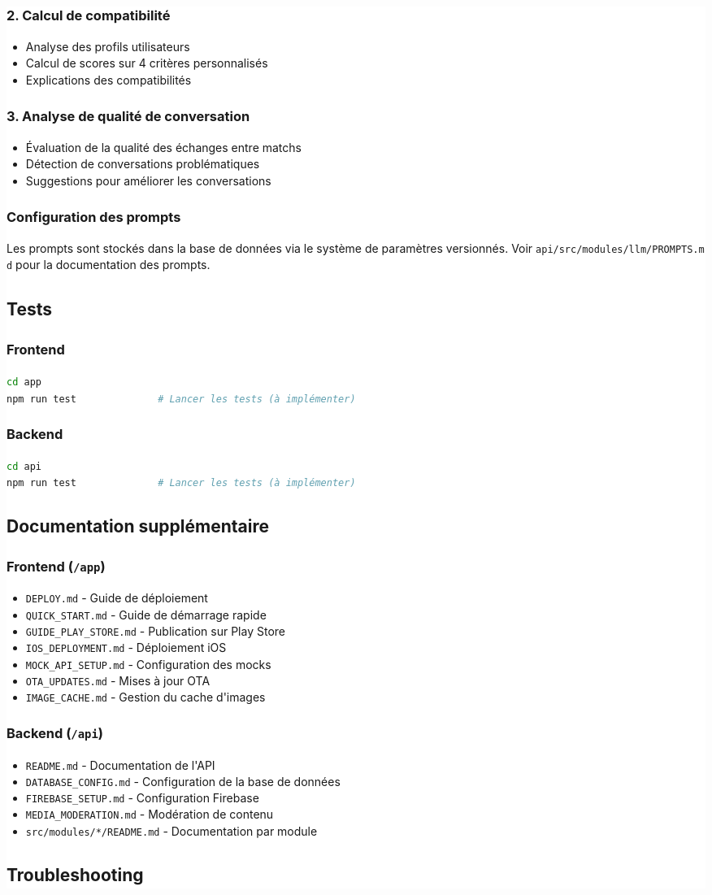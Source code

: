 ### 2. Calcul de compatibilité
- Analyse des profils utilisateurs
- Calcul de scores sur 4 critères personnalisés
- Explications des compatibilités

### 3. Analyse de qualité de conversation
- Évaluation de la qualité des échanges entre matchs
- Détection de conversations problématiques
- Suggestions pour améliorer les conversations

### Configuration des prompts

Les prompts sont stockés dans la base de données via le système de paramètres versionnés.
Voir `api/src/modules/llm/PROMPTS.md` pour la documentation des prompts.

## Tests

### Frontend

```bash
cd app
npm run test              # Lancer les tests (à implémenter)
```

### Backend

```bash
cd api
npm run test              # Lancer les tests (à implémenter)
```

## Documentation supplémentaire

### Frontend (`/app`)
- `DEPLOY.md` - Guide de déploiement
- `QUICK_START.md` - Guide de démarrage rapide
- `GUIDE_PLAY_STORE.md` - Publication sur Play Store
- `IOS_DEPLOYMENT.md` - Déploiement iOS
- `MOCK_API_SETUP.md` - Configuration des mocks
- `OTA_UPDATES.md` - Mises à jour OTA
- `IMAGE_CACHE.md` - Gestion du cache d'images

### Backend (`/api`)
- `README.md` - Documentation de l'API
- `DATABASE_CONFIG.md` - Configuration de la base de données
- `FIREBASE_SETUP.md` - Configuration Firebase
- `MEDIA_MODERATION.md` - Modération de contenu
- `src/modules/*/README.md` - Documentation par module

## Troubleshooting
